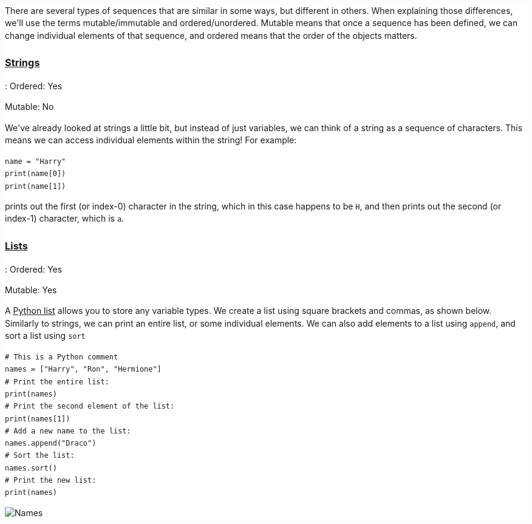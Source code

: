 There are several types of sequences that are similar in some ways, but different in others. When explaining those differences, we'll use the terms mutable/immutable and ordered/unordered. Mutable means that once a sequence has been defined, we can change individual elements of that sequence, and ordered means that the order of the objects matters.

### [Strings](https://cs50.harvard.edu/web/2020/notes/2/#strings)

: Ordered: Yes

Mutable: No

We've already looked at strings a little bit, but instead of just variables, we can think of a string as a sequence of characters. This means we can access individual elements within the string! For example:

```
name = "Harry"
print(name[0])
print(name[1])

```

prints out the first (or index-0) character in the string, which in this case happens to be `H`, and then prints out the second (or index-1) character, which is `a`.

### [Lists](https://cs50.harvard.edu/web/2020/notes/2/#lists)

: Ordered: Yes

Mutable: Yes

A [Python list](https://www.w3schools.com/python/python_lists.asp) allows you to store any variable types. We create a list using square brackets and commas, as shown below. Similarly to strings, we can print an entire list, or some individual elements. We can also add elements to a list using `append`, and sort a list using `sort`

```
# This is a Python comment
names = ["Harry", "Ron", "Hermione"]
# Print the entire list:
print(names)
# Print the second element of the list:
print(names[1])
# Add a new name to the list:
names.append("Draco")
# Sort the list:
names.sort()
# Print the new list:
print(names)

```

![Names](https://cs50.harvard.edu/web/2020/notes/2/images/list.png)
